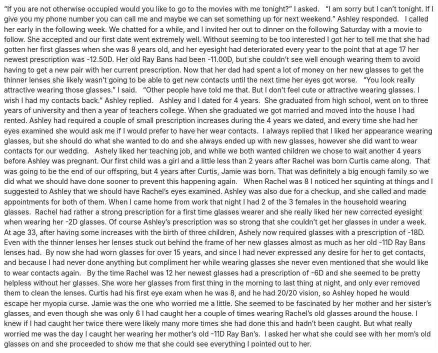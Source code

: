 “If you are not otherwise occupied would you like to go to the movies with me tonight?” I asked.
 
“I am sorry but I can’t tonight. If I give you my phone number you can call me and maybe we can set something up for next weekend.” Ashley responded.
 
I called her early in the following week. We chatted for a while, and I invited her out to dinner on the following Saturday with a movie to follow. She accepted and our first date went extremely well. Without seeming to be too interested I got her to tell me that she had gotten her first glasses when she was 8 years old, and her eyesight had deteriorated every year to the point that at age 17 her newest prescription was -12.50D. Her old Ray Bans had been -11.00D, but she couldn’t see well enough wearing them to avoid having to get a new pair with her current prescription. Now that her dad had spent a lot of money on her new glasses to get the thinner lenses she likely wasn’t going to be able to get new contacts until the next time her eyes got worse.
 
“You look really attractive wearing those glasses.” I said.
 
“Other people have told me that. But I don’t feel cute or attractive wearing glasses. I wish I had my contacts back.” Ashley replied.
 
Ashley and I dated for 4 years.  She graduated from high school, went on to three years of university and then a year of teachers college. When she graduated we got married and moved into the house I had rented. Ashley had required a couple of small prescription increases during the 4 years we dated, and every time she had her eyes examined she would ask me if I would prefer to have her wear contacts.  I always replied that I liked her appearance wearing glasses, but she should do what she wanted to do and she always ended up with new glasses, however she did want to wear contacts for our wedding.
 
Ashely liked her teaching job, and while we both wanted children we chose to wait another 4 years before Ashley was pregnant. Our first child was a girl and a little less than 2 years after Rachel was born Curtis came along.  That was going to be the end of our offspring, but 4 years after Curtis, Jamie was born. That was definitely a big enough family so we did what we should have done sooner to prevent this happening again.
 
When Rachel was 8 I noticed her squinting at things and I suggested to Ashley that we should have Rachel’s eyes examined. Ashley was also due for a checkup, and she called and made appointments for both of them. When I came home from work that night I had 2 of the 3 females in the household wearing glasses.  Rachel had rather a strong prescription for a first time glasses wearer and she really liked her new corrected eyesight when wearing her -2D glasses. Of course Ashley’s prescription was so strong that she couldn’t get her glasses in under a week. At age 33, after having some increases with the birth of three children, Ashely now required glasses with a prescription of -18D. Even with the thinner lenses her lenses stuck out behind the frame of her new glasses almost as much as her old -11D Ray Bans lenses had.  By now she had worn glasses for over 15 years, and since I had never expressed any desire for her to get contacts, and because I had never done anything but compliment her while wearing glasses she never even mentioned that she would like to wear contacts again.
 
By the time Rachel was 12 her newest glasses had a prescription of -6D and she seemed to be pretty helpless without her glasses. She wore her glasses from first thing in the morning to last thing at night, and only ever removed them to clean the lenses. Curtis had his first eye exam when he was 8, and he had 20/20 vision, so Ashley hoped he would escape her myopia curse. Jamie was the one who worried me a little. She seemed to be fascinated by her mother and her sister’s glasses, and even though she was only 6 I had caught her a couple of times wearing Rachel’s old glasses around the house. I knew if I had caught her twice there were likely many more times she had done this and hadn’t been caught. But what really worried me was the day I caught her wearing her mother’s old -11D Ray Ban’s.  I asked her what she could see with her mom’s old glasses on and she proceeded to show me that she could see everything I pointed out to her.
 